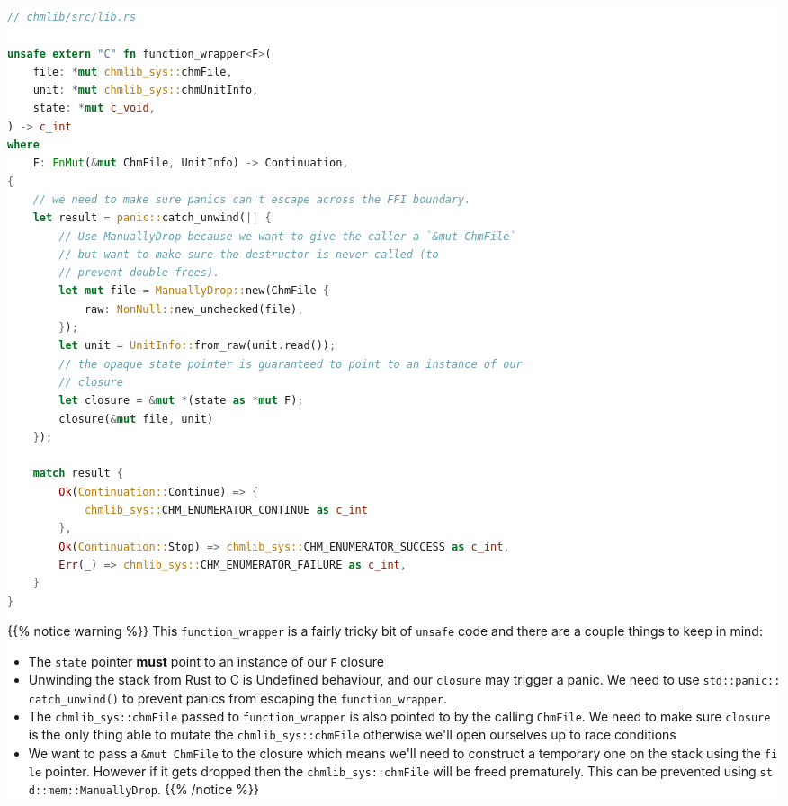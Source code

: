 ```rust
// chmlib/src/lib.rs

unsafe extern "C" fn function_wrapper<F>(
    file: *mut chmlib_sys::chmFile,
    unit: *mut chmlib_sys::chmUnitInfo,
    state: *mut c_void,
) -> c_int
where
    F: FnMut(&mut ChmFile, UnitInfo) -> Continuation,
{
    // we need to make sure panics can't escape across the FFI boundary.
    let result = panic::catch_unwind(|| {
        // Use ManuallyDrop because we want to give the caller a `&mut ChmFile`
        // but want to make sure the destructor is never called (to
        // prevent double-frees).
        let mut file = ManuallyDrop::new(ChmFile {
            raw: NonNull::new_unchecked(file),
        });
        let unit = UnitInfo::from_raw(unit.read());
        // the opaque state pointer is guaranteed to point to an instance of our
        // closure
        let closure = &mut *(state as *mut F);
        closure(&mut file, unit)
    });

    match result {
        Ok(Continuation::Continue) => {
            chmlib_sys::CHM_ENUMERATOR_CONTINUE as c_int
        },
        Ok(Continuation::Stop) => chmlib_sys::CHM_ENUMERATOR_SUCCESS as c_int,
        Err(_) => chmlib_sys::CHM_ENUMERATOR_FAILURE as c_int,
    }
}
```

{{% notice warning %}}
This `function_wrapper` is a fairly tricky bit of `unsafe` code and there are
a couple things to keep in mind:

- The `state` pointer **must** point to an instance of our `F` closure
- Unwinding the stack from Rust to C is Undefined behaviour, and our `closure`
  may trigger a panic. We need to use `std::panic::catch_unwind()` to prevent
  panics from escaping the `function_wrapper`.
- The `chmlib_sys::chmFile` passed to `function_wrapper` is also pointed to by
  the calling `ChmFile`. We need to make sure `closure` is the only thing able
  to mutate the `chmlib_sys::chmFile` otherwise we'll open ourselves up to
  race conditions
- We want to pass a `&mut ChmFile` to the closure which means we'll need to 
  construct a temporary one on the stack using the `file` pointer. However if
  it gets dropped then the `chmlib_sys::chmFile` will be freed prematurely. This
  can be prevented using `std::mem::ManuallyDrop`.
{{% /notice %}}
